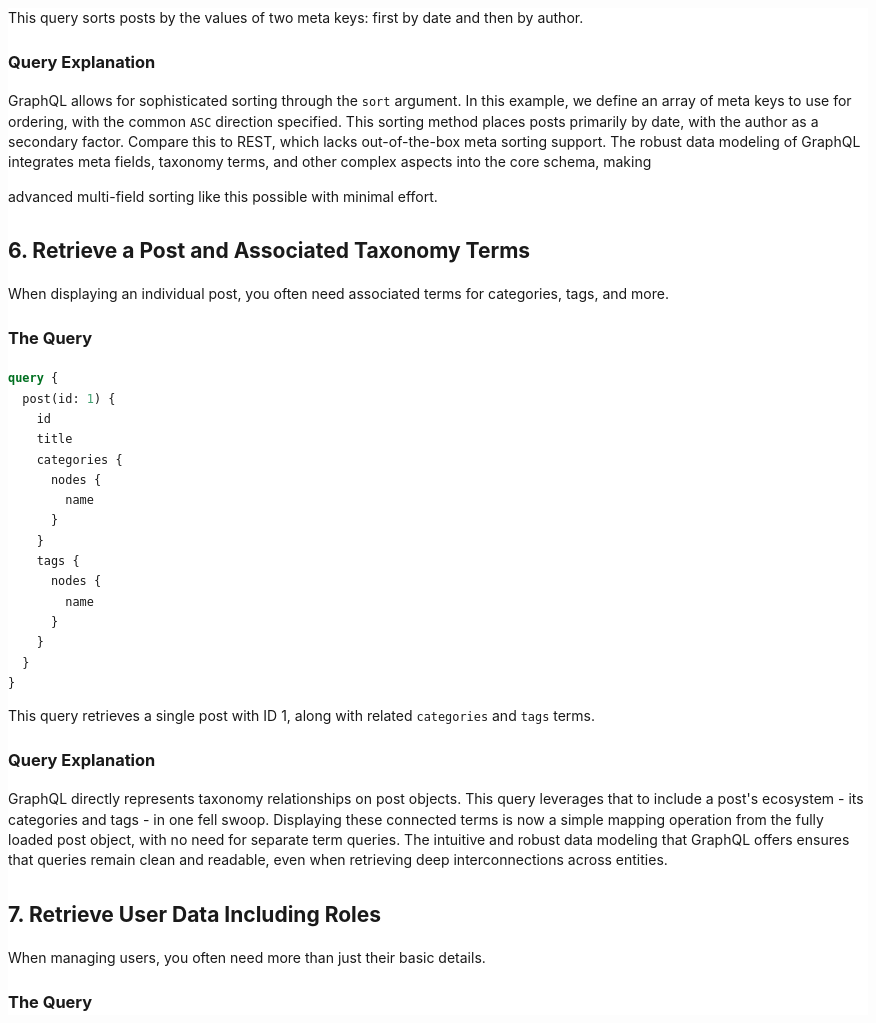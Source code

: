 This query sorts posts by the values of two meta keys: first by date and then by author.

### Query Explanation

GraphQL allows for sophisticated sorting through the `sort` argument. In this example, we define an array of meta keys to use for ordering, with the common `ASC` direction specified. This sorting method places posts primarily by date, with the author as a secondary factor. Compare this to REST, which lacks out-of-the-box meta sorting support. The robust data modeling of GraphQL integrates meta fields, taxonomy terms, and other complex aspects into the core schema, making

 advanced multi-field sorting like this possible with minimal effort.

## 6. Retrieve a Post and Associated Taxonomy Terms

When displaying an individual post, you often need associated terms for categories, tags, and more.

### The Query

```graphql
query {
  post(id: 1) {
    id
    title
    categories {
      nodes {
        name
      }
    }
    tags {
      nodes {
        name  
      }
    }
  }
}
```

This query retrieves a single post with ID 1, along with related `categories` and `tags` terms.

### Query Explanation

GraphQL directly represents taxonomy relationships on post objects. This query leverages that to include a post's ecosystem - its categories and tags - in one fell swoop. Displaying these connected terms is now a simple mapping operation from the fully loaded post object, with no need for separate term queries. The intuitive and robust data modeling that GraphQL offers ensures that queries remain clean and readable, even when retrieving deep interconnections across entities.

## 7. Retrieve User Data Including Roles

When managing users, you often need more than just their basic details.

### The Query
